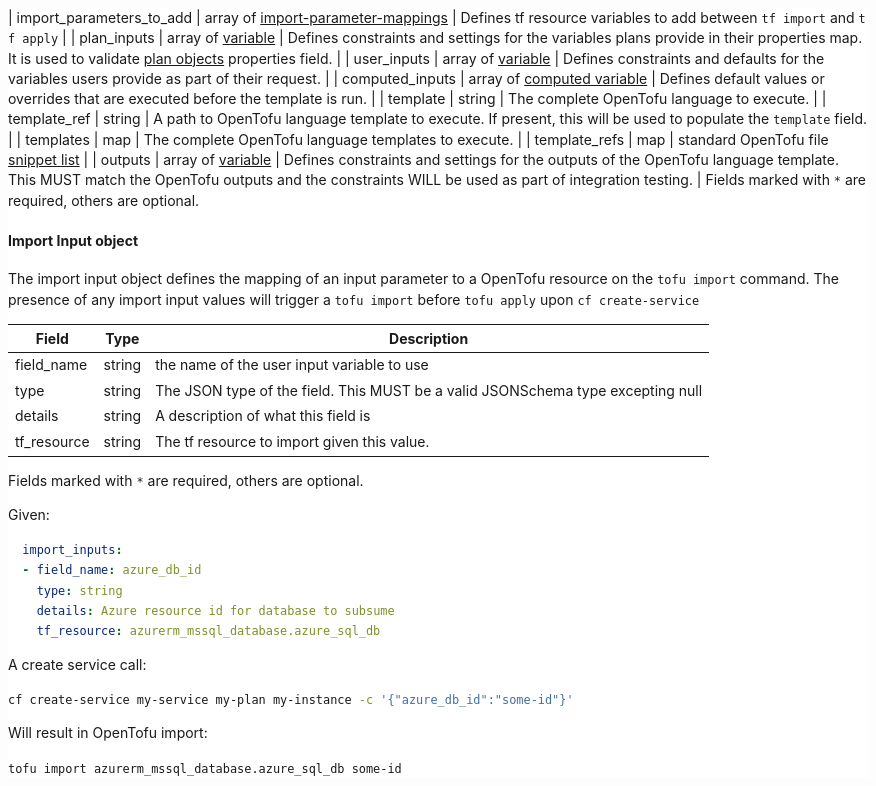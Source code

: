 | import_parameters_to_add    | array of [import-parameter-mappings](#import-parameter-mapping-object) | Defines tf resource variables to add between `tf import` and `tf apply`                                                                                                                                               |
| plan_inputs                 | array of [variable](#variable-object)                                  | Defines constraints and settings for the variables plans provide in their properties map. It is used to validate [plan objects](#plan-object) properties field.                                                       |
| user_inputs                 | array of [variable](#variable-object)                                  | Defines constraints and defaults for the variables users provide as part of their request.                                                                                                                            |
| computed_inputs             | array of [computed variable](#computed-variable-object)                | Defines default values or overrides that are executed before the template is run.                                                                                                                                     |
| template                    | string                                                                 | The complete OpenTofu language to execute.                                                                                                                                                                            |
| template_ref                | string                                                                 | A path to OpenTofu language template to execute. If present, this will be used to populate the `template` field.                                                                                                      |
| templates                   | map                                                                    | The complete OpenTofu language templates to execute.                                                                                                                                                                  |
| template_refs               | map                                                                    | standard OpenTofu file [snippet list](#template-references)                                                                                                                                                           |
| outputs                     | array of [variable](#variable-object)                                  | Defines constraints and settings for the outputs of the OpenTofu language template. This MUST match the OpenTofu outputs and the constraints WILL be used as part of integration testing.                             |
Fields marked with `*` are required, others are optional.

#### Import Input object

The import input object defines the mapping of an input parameter to a OpenTofu resource on the `tofu import` command.
The presence of any import input values will trigger a `tofu import` before `tofu apply` upon `cf create-service`

| Field       | Type   | Description                                                                     |
|-------------|--------|---------------------------------------------------------------------------------|
| field_name  | string | the name of the user input variable to use                                      |
| type        | string | The JSON type of the field. This MUST be a valid JSONSchema type excepting null |
| details     | string | A description of what this field is                                             |
| tf_resource | string | The tf resource to import given this value.                                     |
Fields marked with `*` are required, others are optional.

Given:
```yaml
  import_inputs:
  - field_name: azure_db_id
    type: string
    details: Azure resource id for database to subsume
    tf_resource: azurerm_mssql_database.azure_sql_db
```

A create service call:
```bash
cf create-service my-service my-plan my-instance -c '{"azure_db_id":"some-id"}'
```

Will result in OpenTofu import:

```bash
tofu import azurerm_mssql_database.azure_sql_db some-id
```
